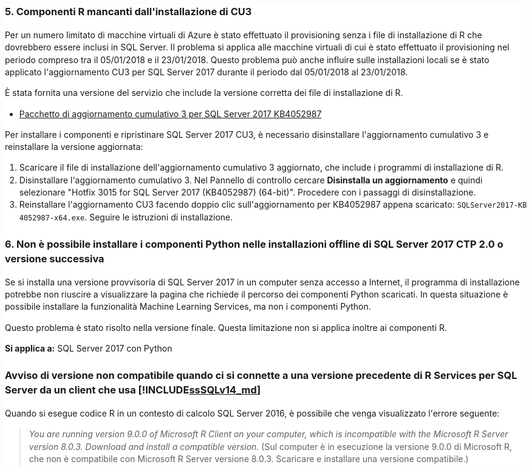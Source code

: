 ### <a name="5-r-components-missing-from-cu3-setup"></a>5. Componenti R mancanti dall'installazione di CU3

Per un numero limitato di macchine virtuali di Azure è stato effettuato il provisioning senza i file di installazione di R che dovrebbero essere inclusi in SQL Server. Il problema si applica alle macchine virtuali di cui è stato effettuato il provisioning nel periodo compreso tra il 05/01/2018 e il 23/01/2018. Questo problema può anche influire sulle installazioni locali se è stato applicato l'aggiornamento CU3 per SQL Server 2017 durante il periodo dal 05/01/2018 al 23/01/2018.

È stata fornita una versione del servizio che include la versione corretta dei file di installazione di R.

+ [Pacchetto di aggiornamento cumulativo 3 per SQL Server 2017 KB4052987](https://www.microsoft.com/download/details.aspx?id=56128)

Per installare i componenti e ripristinare SQL Server 2017 CU3, è necessario disinstallare l'aggiornamento cumulativo 3 e reinstallare la versione aggiornata:

1. Scaricare il file di installazione dell'aggiornamento cumulativo 3 aggiornato, che include i programmi di installazione di R.
2. Disinstallare l'aggiornamento cumulativo 3. Nel Pannello di controllo cercare **Disinstalla un aggiornamento** e quindi selezionare "Hotfix 3015 for SQL Server 2017 (KB4052987) (64-bit)". Procedere con i passaggi di disinstallazione.
3. Reinstallare l'aggiornamento CU3 facendo doppio clic sull'aggiornamento per KB4052987 appena scaricato: `SQLServer2017-KB4052987-x64.exe`. Seguire le istruzioni di installazione.

### <a name="6-unable-to-install-python-components-in-offline-installations-of-sql-server-2017-ctp-20-or-later"></a>6. Non è possibile installare i componenti Python nelle installazioni offline di SQL Server 2017 CTP 2.0 o versione successiva

Se si installa una versione provvisoria di SQL Server 2017 in un computer senza accesso a Internet, il programma di installazione potrebbe non riuscire a visualizzare la pagina che richiede il percorso dei componenti Python scaricati. In questa situazione è possibile installare la funzionalità Machine Learning Services, ma non i componenti Python.

Questo problema è stato risolto nella versione finale. Questa limitazione non si applica inoltre ai componenti R.

**Si applica a:** SQL Server 2017 con Python

### <a name="warning-of-incompatible-version-when-you-connect-to-an-older-version-of-sql-server-r-services-from-a-client-by-using-sssqlv14_md"></a><a name="bkmk_sqlbindr"></a> Avviso di versione non compatibile quando ci si connette a una versione precedente di R Services per SQL Server da un client che usa [!INCLUDE[ssSQLv14_md](../../includes/sssqlv14-md.md)]

Quando si esegue codice R in un contesto di calcolo SQL Server 2016, è possibile che venga visualizzato l'errore seguente:

> *You are running version 9.0.0 of Microsoft R Client on your computer, which is incompatible with the Microsoft R Server version 8.0.3. Download and install a compatible version.* (Sul computer è in esecuzione la versione 9.0.0 di Microsoft R, che non è compatibile con Microsoft R Server versione 8.0.3. Scaricare e installare una versione compatibile.)
